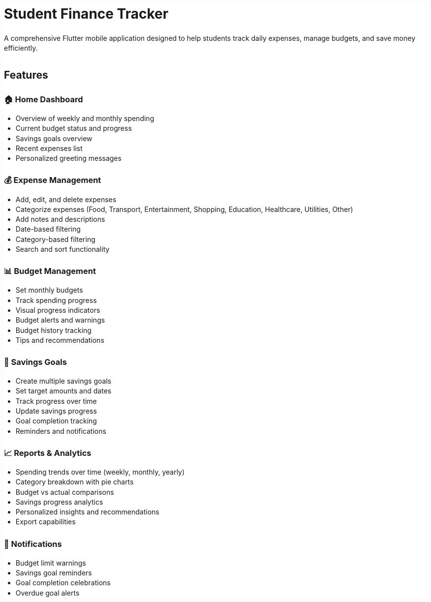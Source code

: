 # Student Finance Tracker

A comprehensive Flutter mobile application designed to help students track daily expenses, manage budgets, and save money efficiently.

## Features

### 🏠 Home Dashboard
- Overview of weekly and monthly spending
- Current budget status and progress
- Savings goals overview
- Recent expenses list
- Personalized greeting messages

### 💰 Expense Management
- Add, edit, and delete expenses
- Categorize expenses (Food, Transport, Entertainment, Shopping, Education, Healthcare, Utilities, Other)
- Add notes and descriptions
- Date-based filtering
- Category-based filtering
- Search and sort functionality

### 📊 Budget Management
- Set monthly budgets
- Track spending progress
- Visual progress indicators
- Budget alerts and warnings
- Budget history tracking
- Tips and recommendations

### 🎯 Savings Goals
- Create multiple savings goals
- Set target amounts and dates
- Track progress over time
- Update savings progress
- Goal completion tracking
- Reminders and notifications

### 📈 Reports & Analytics
- Spending trends over time (weekly, monthly, yearly)
- Category breakdown with pie charts
- Budget vs actual comparisons
- Savings progress analytics
- Personalized insights and recommendations
- Export capabilities

### 🔔 Notifications
- Budget limit warnings
- Savings goal reminders
- Goal completion celebrations
- Overdue goal alerts
